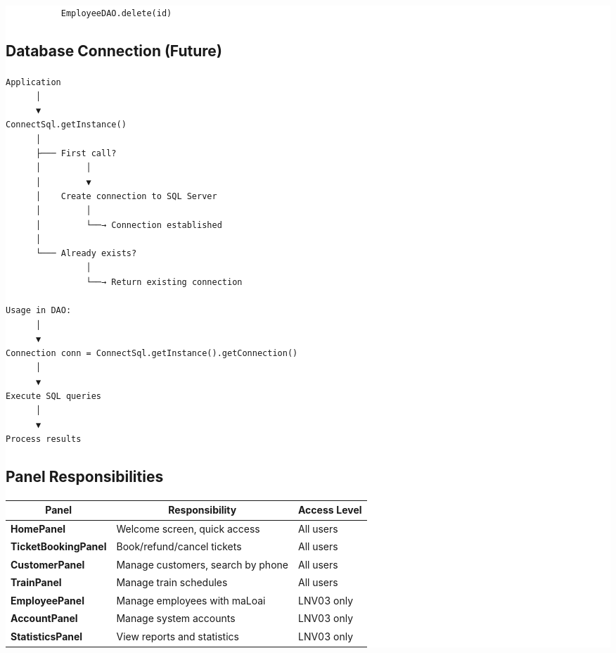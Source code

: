 ```
           EmployeeDAO.delete(id)
```

## Database Connection (Future)

```
Application
      │
      ▼
ConnectSql.getInstance()
      │
      ├─── First call?
      │         │
      │         ▼
      │    Create connection to SQL Server
      │         │
      │         └──→ Connection established
      │
      └─── Already exists?
                │
                └──→ Return existing connection

Usage in DAO:
      │
      ▼
Connection conn = ConnectSql.getInstance().getConnection()
      │
      ▼
Execute SQL queries
      │
      ▼
Process results
```

## Panel Responsibilities

| Panel | Responsibility | Access Level |
|-------|----------------|--------------|
| **HomePanel** | Welcome screen, quick access | All users |
| **TicketBookingPanel** | Book/refund/cancel tickets | All users |
| **CustomerPanel** | Manage customers, search by phone | All users |
| **TrainPanel** | Manage train schedules | All users |
| **EmployeePanel** | Manage employees with maLoai | LNV03 only |
| **AccountPanel** | Manage system accounts | LNV03 only |
| **StatisticsPanel** | View reports and statistics | LNV03 only |
